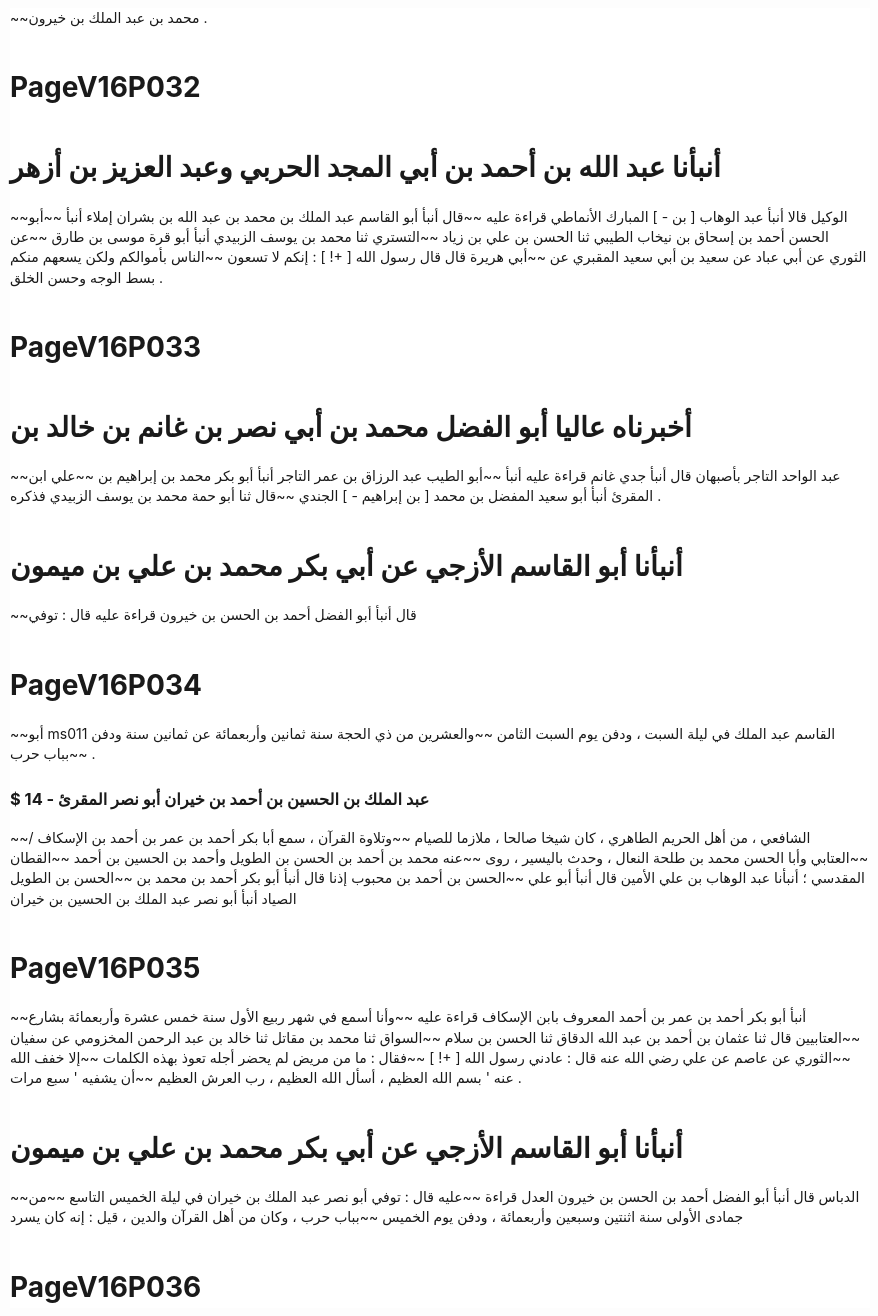 ~~محمد بن عبد الملك بن خيرون .
# PageV16P032
# أنبأنا عبد الله بن أحمد بن أبي المجد الحربي وعبد العزيز بن أزهر
~~الوكيل قالا أنبأ عبد الوهاب [ بن - ] المبارك الأنماطي قراءة عليه
~~قال أنبأ أبو القاسم عبد الملك بن محمد بن عبد الله بن بشران إملاء أنبأ
~~أبو الحسن أحمد بن إسحاق بن نيخاب الطيبي ثنا الحسن بن علي بن زياد
~~التستري ثنا محمد بن يوسف الزبيدي أنبأ أبو قرة موسى بن طارق
~~عن الثوري عن أبي عباد عن سعيد بن أبي سعيد المقبري عن
~~أبي هريرة قال قال رسول الله [ +! ] : إنكم لا تسعون
~~الناس بأموالكم ولكن يسعهم منكم بسط الوجه وحسن الخلق .
# PageV16P033
# أخبرناه عاليا أبو الفضل محمد بن أبي نصر بن غانم بن خالد بن
~~عبد الواحد التاجر بأصبهان قال أنبأ جدي غانم قراءة عليه أنبأ
~~أبو الطيب عبد الرزاق بن عمر التاجر أنبأ أبو بكر محمد بن إبراهيم بن
~~علي ابن المقرئ أنبأ أبو سعيد المفضل بن محمد [ بن إبراهيم - ] الجندي
~~قال ثنا أبو حمة محمد بن يوسف الزبيدي فذكره .
# أنبأنا أبو القاسم الأزجي عن أبي بكر محمد بن علي بن ميمون
~~قال أنبأ أبو الفضل أحمد بن الحسن بن خيرون قراءة عليه قال : توفي
# PageV16P034
~~أبو ms011 القاسم عبد الملك في ليلة السبت ، ودفن يوم السبت الثامن
~~والعشرين من ذي الحجة سنة ثمانين وأربعمائة عن ثمانين سنة ودفن
~~بباب حرب .
### $ 14 - عبد الملك بن الحسين بن أحمد بن خيران أبو نصر المقرئ
~~/ الشافعي ، من أهل الحريم الطاهري ، كان شيخا صالحا ، ملازما للصيام
~~وتلاوة القرآن ، سمع أبا بكر أحمد بن عمر بن أحمد بن الإسكاف
~~العتابي وأبا الحسن محمد بن طلحة النعال ، وحدث باليسير ، روى
~~عنه محمد بن أحمد بن الحسن بن الطويل وأحمد بن الحسين بن أحمد
~~القطان المقدسي ؛ أنبأنا عبد الوهاب بن علي الأمين قال أنبأ أبو علي
~~الحسن بن أحمد بن محبوب إذنا قال أنبأ أبو بكر أحمد بن محمد بن
~~الحسن بن الطويل الصياد أنبأ أبو نصر عبد الملك بن الحسين بن خيران
# PageV16P035
~~أنبأ أبو بكر أحمد بن عمر بن أحمد المعروف بابن الإسكاف قراءة عليه
~~وأنا أسمع في شهر ربيع الأول سنة خمس عشرة وأربعمائة بشارع
~~العتابيين قال ثنا عثمان بن أحمد بن عبد الله الدقاق ثنا الحسن بن سلام
~~السواق ثنا محمد بن مقاتل ثنا خالد بن عبد الرحمن المخزومي عن سفيان
~~الثوري عن عاصم عن علي رضي الله عنه قال : عادني رسول الله [ +! ]
~~فقال : ما من مريض لم يحضر أجله تعوذ بهذه الكلمات
~~إلا خفف الله عنه ' بسم الله العظيم ، أسأل الله العظيم ، رب العرش العظيم
~~أن يشفيه ' سبع مرات .
# أنبأنا أبو القاسم الأزجي عن أبي بكر محمد بن علي بن ميمون
~~الدباس قال أنبأ أبو الفضل أحمد بن الحسن بن خيرون العدل قراءة
~~عليه قال : توفي أبو نصر عبد الملك بن خيران في ليلة الخميس التاسع
~~من جمادى الأولى سنة اثنتين وسبعين وأربعمائة ، ودفن يوم الخميس
~~بباب حرب ، وكان من أهل القرآن والدين ، قيل : إنه كان يسرد
# PageV16P036